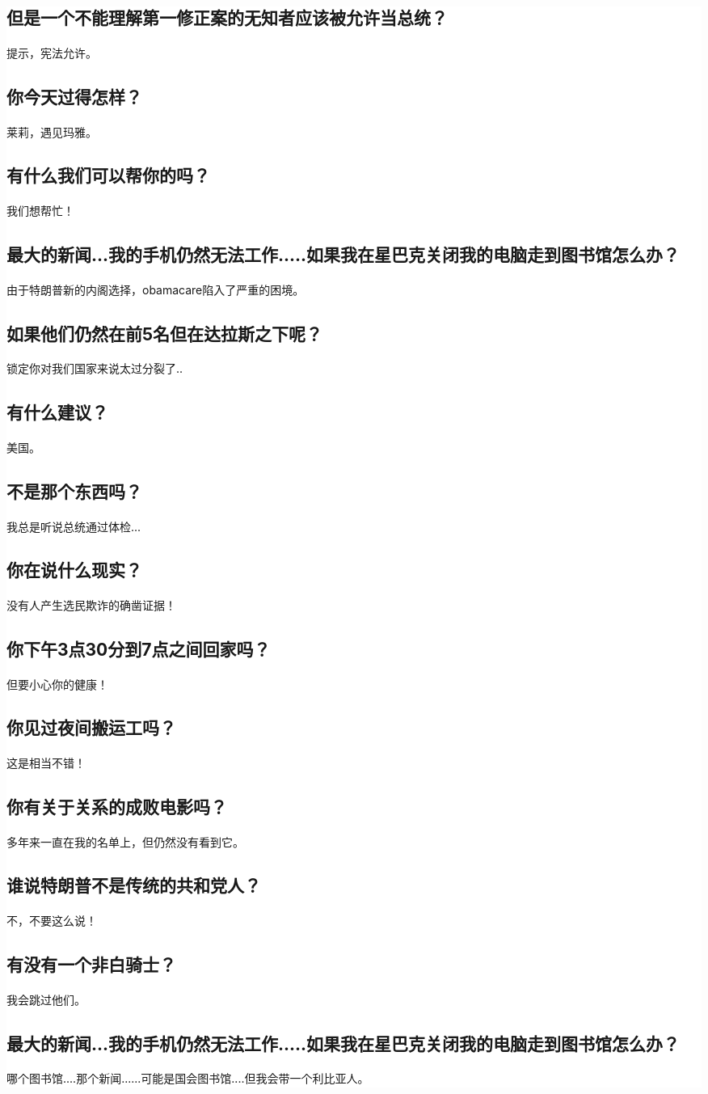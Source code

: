 ## 但是一个不能理解第一修正案的无知者应该被允许当总统？
提示，宪法允许。

##  你今天过得怎样？
莱莉，遇见玛雅。

## 有什么我们可以帮你的吗？
我们想帮忙！

## 最大的新闻...我的手机仍然无法工作.....如果我在星巴克关闭我的电脑走到图书馆怎么办？
由于特朗普新的内阁选择，obamacare陷入了严重的困境。

## 如果他们仍然在前5名但在达拉斯之下呢？
锁定你对我们国家来说太过分裂了..

##  有什么建议？
美国。

## 不是那个东西吗？
我总是听说总统通过体检...

## 你在说什么现实？
没有人产生选民欺诈的确凿证据！

## 你下午3点30分到7点之间回家吗？
但要小心你的健康！

## 你见过夜间搬运工吗？
这是相当不错！

## 你有关于关系的成败电影吗？
多年来一直在我的名单上，但仍然没有看到它。

## 谁说特朗普不是传统的共和党人？
不，不要这么说！

## 有没有一个非白骑士？
我会跳过他们。

## 最大的新闻...我的手机仍然无法工作.....如果我在星巴克关闭我的电脑走到图书馆怎么办？
哪个图书馆....那个新闻......可能是国会图书馆....但我会带一个利比亚人。
